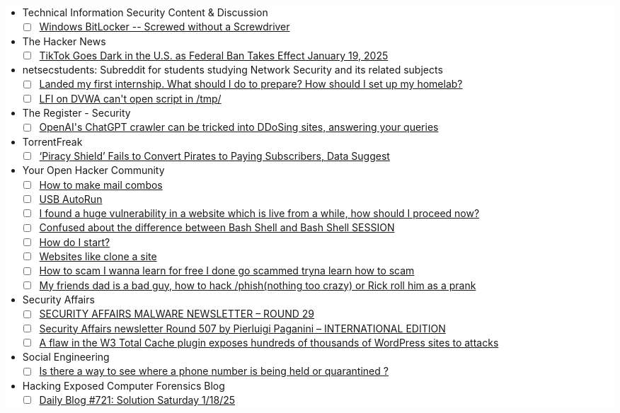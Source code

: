 - Technical Information Security Content & Discussion
  - [ ] [Windows BitLocker -- Screwed without a Screwdriver](https://www.reddit.com/r/netsec/comments/1i54psl/windows_bitlocker_screwed_without_a_screwdriver/)
- The Hacker News
  - [ ] [TikTok Goes Dark in the U.S. as Federal Ban Takes Effect January 19, 2025](https://thehackernews.com/2025/01/tiktok-goes-dark-in-us-as-federal-ban.html)
- netsecstudents: Subreddit for students studying Network Security and its related subjects
  - [ ] [Landed my first internship. What should I do to prepare? How should I set up my homelab?](https://www.reddit.com/r/netsecstudents/comments/1i5aqac/landed_my_first_internship_what_should_i_do_to/)
  - [ ] [LFI on DVWA can't open script in /tmp/](https://www.reddit.com/r/netsecstudents/comments/1i51u1q/lfi_on_dvwa_cant_open_script_in_tmp/)
- The Register - Security
  - [ ] [OpenAI's ChatGPT crawler can be tricked into DDoSing sites, answering your queries](https://go.theregister.com/feed/www.theregister.com/2025/01/19/openais_chatgpt_crawler_vulnerability/)
- TorrentFreak
  - [ ] [‘Piracy Shield’ Fails to Convert Pirates to Paying Subscribers, Data Suggest](https://torrentfreak.com/piracy-shield-fails-to-convert-pirates-to-paying-subscribers-data-suggest-250119/)
- Your Open Hacker Community
  - [ ] [How to make mail combos](https://www.reddit.com/r/HowToHack/comments/1i5d082/how_to_make_mail_combos/)
  - [ ] [USB AutoRun](https://www.reddit.com/r/HowToHack/comments/1i5613w/usb_autorun/)
  - [ ] [I found a huge vulnerability in a website which is live from a while, how should I proceed now?](https://www.reddit.com/r/HowToHack/comments/1i524zp/i_found_a_huge_vulnerability_in_a_website_which/)
  - [ ] [Confused about the difference between Bash Shell and Bash Shell SESSION](https://www.reddit.com/r/HowToHack/comments/1i4tyqb/confused_about_the_difference_between_bash_shell/)
  - [ ] [How do I start?](https://www.reddit.com/r/HowToHack/comments/1i59myg/how_do_i_start/)
  - [ ] [Websites like clone a site](https://www.reddit.com/r/HowToHack/comments/1i561mi/websites_like_clone_a_site/)
  - [ ] [How to scam I wanna learn for free I done go scammed tryna learn how to scam](https://www.reddit.com/r/HowToHack/comments/1i582el/how_to_scam_i_wanna_learn_for_free_i_done_go/)
  - [ ] [My friends dad is a bad guy, how to hack /phish(nothing too crazy) or Rick roll him as a prank](https://www.reddit.com/r/HowToHack/comments/1i5639j/my_friends_dad_is_a_bad_guy_how_to_hack/)
- Security Affairs
  - [ ] [SECURITY AFFAIRS MALWARE NEWSLETTER – ROUND 29](https://securityaffairs.com/173232/malware/security-affairs-malware-newsletter-round-29.html)
  - [ ] [Security Affairs newsletter Round 507 by Pierluigi Paganini – INTERNATIONAL EDITION](https://securityaffairs.com/173227/uncategorized/security-affairs-newsletter-round-507-by-pierluigi-paganini-international-edition.html)
  - [ ] [A flaw in the W3 Total Cache plugin exposes hundreds of thousands of WordPress sites to attacks](https://securityaffairs.com/173219/security/w3-total-cache-wordpress-plugin-cve-2024-12365.html)
- Social Engineering
  - [ ] [Is there a way to see where a phone number is being held or quarantined ?](https://www.reddit.com/r/SocialEngineering/comments/1i53r6k/is_there_a_way_to_see_where_a_phone_number_is/)
- Hacking Exposed Computer Forensics Blog
  - [ ] [Daily Blog #721: Solution Saturday 1/18/25](https://www.hecfblog.com/2025/01/daily-blog-721-solution-saturday-11825.html)
